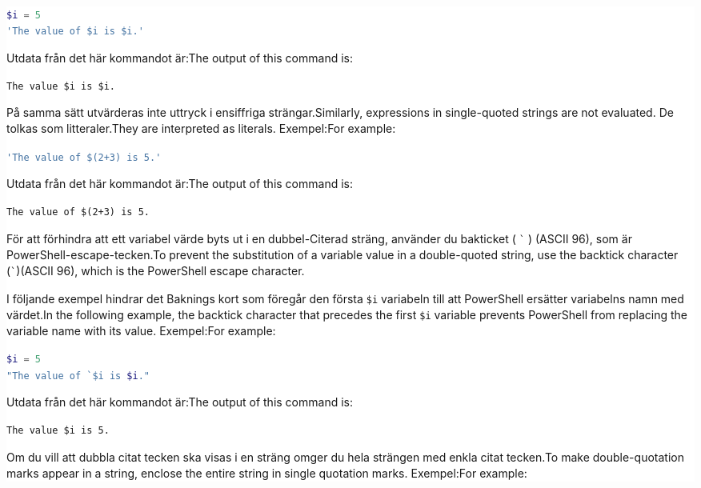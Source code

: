 ```powershell
$i = 5
'The value of $i is $i.'
```

<span data-ttu-id="fe607-127">Utdata från det här kommandot är:</span><span class="sxs-lookup"><span data-stu-id="fe607-127">The output of this command is:</span></span>

```Output
The value $i is $i.
```

<span data-ttu-id="fe607-128">På samma sätt utvärderas inte uttryck i ensiffriga strängar.</span><span class="sxs-lookup"><span data-stu-id="fe607-128">Similarly, expressions in single-quoted strings are not evaluated.</span></span> <span data-ttu-id="fe607-129">De tolkas som litteraler.</span><span class="sxs-lookup"><span data-stu-id="fe607-129">They are interpreted as literals.</span></span> <span data-ttu-id="fe607-130">Exempel:</span><span class="sxs-lookup"><span data-stu-id="fe607-130">For example:</span></span>

```powershell
'The value of $(2+3) is 5.'
```

<span data-ttu-id="fe607-131">Utdata från det här kommandot är:</span><span class="sxs-lookup"><span data-stu-id="fe607-131">The output of this command is:</span></span>

```Output
The value of $(2+3) is 5.
```

<span data-ttu-id="fe607-132">För att förhindra att ett variabel värde byts ut i en dubbel-Citerad sträng, använder du bakticket ( `` ` `` ) (ASCII 96), som är PowerShell-escape-tecken.</span><span class="sxs-lookup"><span data-stu-id="fe607-132">To prevent the substitution of a variable value in a double-quoted string, use the backtick character (`` ` ``)(ASCII 96), which is the PowerShell escape character.</span></span>

<span data-ttu-id="fe607-133">I följande exempel hindrar det Baknings kort som föregår den första `$i` variabeln till att PowerShell ersätter variabelns namn med värdet.</span><span class="sxs-lookup"><span data-stu-id="fe607-133">In the following example, the backtick character that precedes the first `$i` variable prevents PowerShell from replacing the variable name with its value.</span></span>
<span data-ttu-id="fe607-134">Exempel:</span><span class="sxs-lookup"><span data-stu-id="fe607-134">For example:</span></span>

```powershell
$i = 5
"The value of `$i is $i."
```

<span data-ttu-id="fe607-135">Utdata från det här kommandot är:</span><span class="sxs-lookup"><span data-stu-id="fe607-135">The output of this command is:</span></span>

```Output
The value $i is 5.
```

<span data-ttu-id="fe607-136">Om du vill att dubbla citat tecken ska visas i en sträng omger du hela strängen med enkla citat tecken.</span><span class="sxs-lookup"><span data-stu-id="fe607-136">To make double-quotation marks appear in a string, enclose the entire string in single quotation marks.</span></span> <span data-ttu-id="fe607-137">Exempel:</span><span class="sxs-lookup"><span data-stu-id="fe607-137">For example:</span></span>

